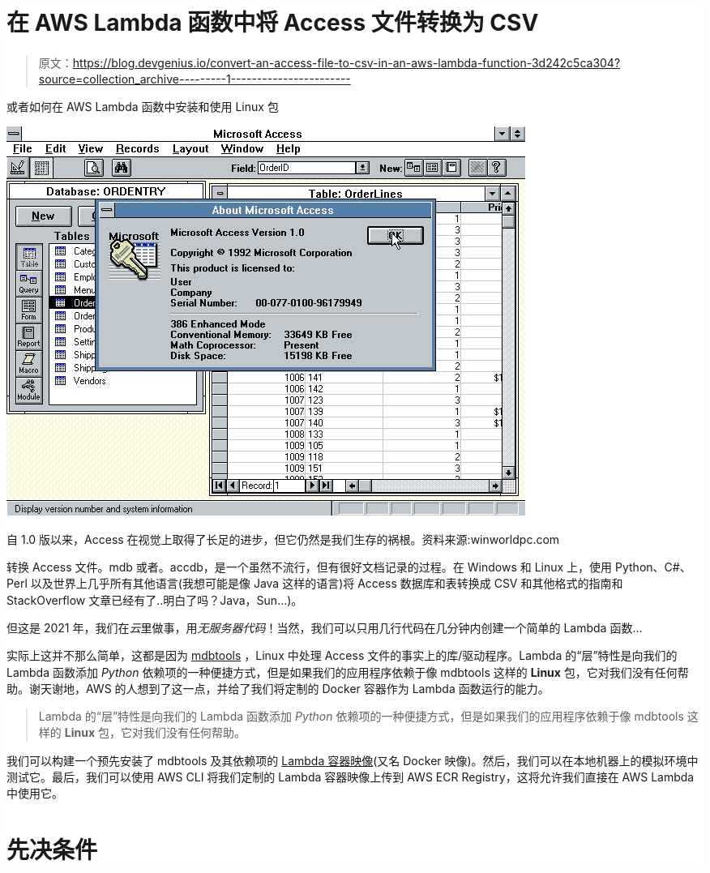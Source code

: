 # 在 AWS Lambda 函数中将 Access 文件转换为 CSV

> 原文：<https://blog.devgenius.io/convert-an-access-file-to-csv-in-an-aws-lambda-function-3d242c5ca304?source=collection_archive---------1----------------------->

或者如何在 AWS Lambda 函数中安装和使用 Linux 包

![](img/1ba8ac328701481cf3e0838f9f980bc1.png)

自 1.0 版以来，Access 在视觉上取得了长足的进步，但它仍然是我们生存的祸根。资料来源:winworldpc.com

转换 Access 文件。mdb 或者。accdb，是一个虽然不流行，但有很好文档记录的过程。在 Windows 和 Linux 上，使用 Python、C#、Perl 以及世界上几乎所有其他语言(我想可能是像 Java 这样的语言)将 Access 数据库和表转换成 CSV 和其他格式的指南和 StackOverflow 文章已经有了..明白了吗？Java，Sun…)。

但这是 2021 年，我们在*云*里做事，用*无服务器代码*！当然，我们可以只用几行代码在几分钟内创建一个简单的 Lambda 函数…

实际上这并不那么简单，这都是因为 [mdbtools](https://github.com/mdbtools/mdbtools) ，Linux 中处理 Access 文件的事实上的库/驱动程序。Lambda 的“层”特性是向我们的 Lambda 函数添加 *Python* 依赖项的一种便捷方式，但是如果我们的应用程序依赖于像 mdbtools 这样的 **Linux** 包，它对我们没有任何帮助。谢天谢地，AWS 的人想到了这一点，并给了我们将定制的 Docker 容器作为 Lambda 函数运行的能力。

> Lambda 的“层”特性是向我们的 Lambda 函数添加 *Python* 依赖项的一种便捷方式，但是如果我们的应用程序依赖于像 mdbtools 这样的 **Linux** 包，它对我们没有任何帮助。

我们可以构建一个预先安装了 mdbtools 及其依赖项的 [Lambda 容器映像](https://docs.aws.amazon.com/lambda/latest/dg/images-create.html)(又名 Docker 映像)。然后，我们可以在本地机器上的模拟环境中测试它。最后，我们可以使用 AWS CLI 将我们定制的 Lambda 容器映像上传到 AWS ECR Registry，这将允许我们直接在 AWS Lambda 中使用它。

# 先决条件
